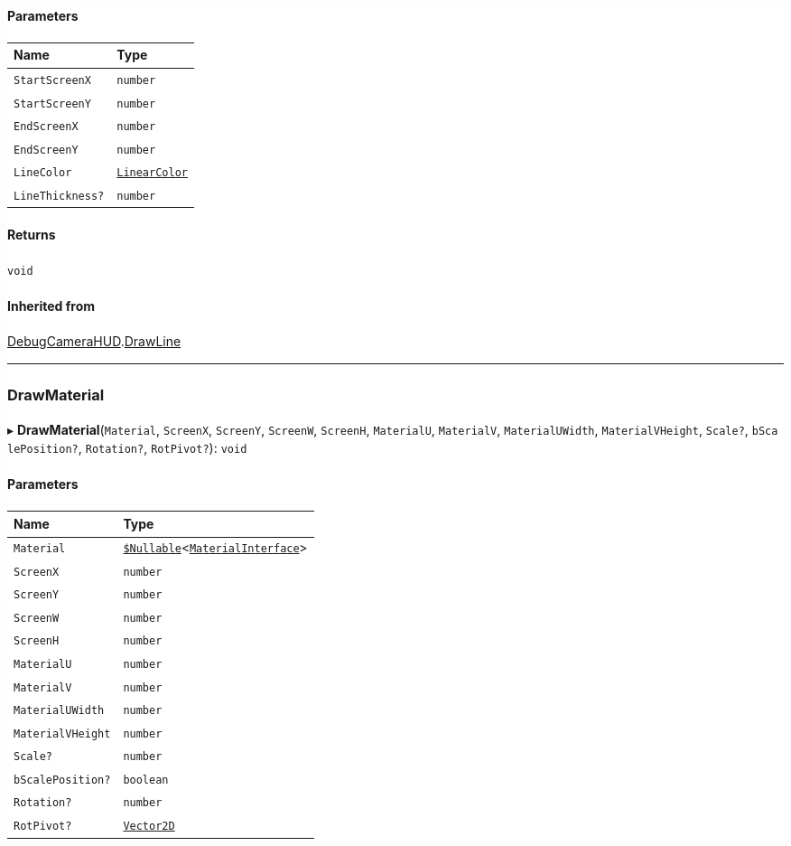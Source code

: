 #### Parameters

| Name | Type |
| :------ | :------ |
| `StartScreenX` | `number` |
| `StartScreenY` | `number` |
| `EndScreenX` | `number` |
| `EndScreenY` | `number` |
| `LineColor` | [`LinearColor`](ue_ue_s.LinearColor.md) |
| `LineThickness?` | `number` |

#### Returns

`void`

#### Inherited from

[DebugCameraHUD](ue_ue.DebugCameraHUD.md).[DrawLine](ue_ue.DebugCameraHUD.md#drawline)

___

### DrawMaterial

▸ **DrawMaterial**(`Material`, `ScreenX`, `ScreenY`, `ScreenW`, `ScreenH`, `MaterialU`, `MaterialV`, `MaterialUWidth`, `MaterialVHeight`, `Scale?`, `bScalePosition?`, `Rotation?`, `RotPivot?`): `void`

#### Parameters

| Name | Type |
| :------ | :------ |
| `Material` | [`$Nullable`](../modules/puerts.md#$nullable)<[`MaterialInterface`](ue_ue.MaterialInterface.md)\> |
| `ScreenX` | `number` |
| `ScreenY` | `number` |
| `ScreenW` | `number` |
| `ScreenH` | `number` |
| `MaterialU` | `number` |
| `MaterialV` | `number` |
| `MaterialUWidth` | `number` |
| `MaterialVHeight` | `number` |
| `Scale?` | `number` |
| `bScalePosition?` | `boolean` |
| `Rotation?` | `number` |
| `RotPivot?` | [`Vector2D`](ue_ue_s.Vector2D.md) |
